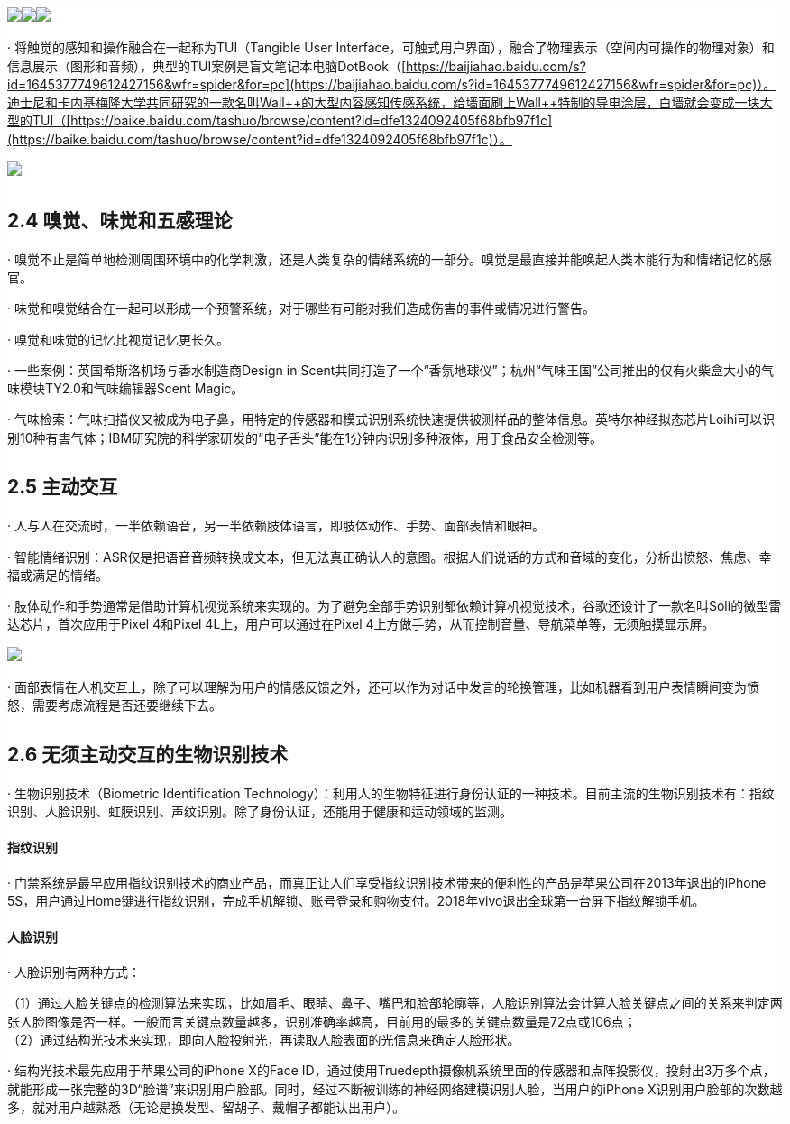 ![](/download/attachments/101812282/image2023-5-6_9-22-31.png?version=1&modificationDate=1683336152171&api=v2)![](/download/thumbnails/101812282/image2023-5-6_9-22-46.png?version=1&modificationDate=1683336166405&api=v2)![](/download/attachments/101812282/image2023-5-4_9-14-45.png?version=1&modificationDate=1683162886147&api=v2)

· 将触觉的感知和操作融合在一起称为TUI（Tangible User Interface，可触式用户界面），融合了物理表示（空间内可操作的物理对象）和信息展示（图形和音频），典型的TUI案例是盲文笔记本电脑DotBook（[https://baijiahao.baidu.com/s?id=1645377749612427156&wfr=spider&for=pc](https://baijiahao.baidu.com/s?id=1645377749612427156&wfr=spider&for=pc)）。迪士尼和卡内基梅隆大学共同研究的一款名叫Wall++的大型内容感知传感系统，给墙面刷上Wall++特制的导电涂层，白墙就会变成一块大型的TUI（[https://baike.baidu.com/tashuo/browse/content?id=dfe1324092405f68bfb97f1c](https://baike.baidu.com/tashuo/browse/content?id=dfe1324092405f68bfb97f1c)）。

![](/download/attachments/101812282/image2023-5-4_9-15-8.png?version=1&modificationDate=1683162909099&api=v2)

2.4 嗅觉、味觉和五感理论
--------------

· 嗅觉不止是简单地检测周围环境中的化学刺激，还是人类复杂的情绪系统的一部分。嗅觉是最直接并能唤起人类本能行为和情绪记忆的感官。

· 味觉和嗅觉结合在一起可以形成一个预警系统，对于哪些有可能对我们造成伤害的事件或情况进行警告。

· 嗅觉和味觉的记忆比视觉记忆更长久。

· 一些案例：英国希斯洛机场与香水制造商Design in Scent共同打造了一个“香氛地球仪”；杭州“气味王国”公司推出的仅有火柴盒大小的气味模块TY2.0和气味编辑器Scent Magic。

· 气味检索：气味扫描仪又被成为电子鼻，用特定的传感器和模式识别系统快速提供被测样品的整体信息。英特尔神经拟态芯片Loihi可以识别10种有害气体；IBM研究院的科学家研发的“电子舌头”能在1分钟内识别多种液体，用于食品安全检测等。

2.5 主动交互
--------

· 人与人在交流时，一半依赖语音，另一半依赖肢体语言，即肢体动作、手势、面部表情和眼神。

· 智能情绪识别：ASR仅是把语音音频转换成文本，但无法真正确认人的意图。根据人们说话的方式和音域的变化，分析出愤怒、焦虑、幸福或满足的情绪。

· 肢体动作和手势通常是借助计算机视觉系统来实现的。为了避免全部手势识别都依赖计算机视觉技术，谷歌还设计了一款名叫Soli的微型雷达芯片，首次应用于Pixel 4和Pixel 4L上，用户可以通过在Pixel 4上方做手势，从而控制音量、导航菜单等，无须触摸显示屏。

![](/download/attachments/101812282/image2023-5-6_9-23-8.png?version=1&modificationDate=1683336188206&api=v2)

· 面部表情在人机交互上，除了可以理解为用户的情感反馈之外，还可以作为对话中发言的轮换管理，比如机器看到用户表情瞬间变为愤怒，需要考虑流程是否还要继续下去。

2.6 无须主动交互的生物识别技术
-----------------

· 生物识别技术（Biometric Identification Technology）：利用人的生物特征进行身份认证的一种技术。目前主流的生物识别技术有：指纹识别、人脸识别、虹膜识别、声纹识别。除了身份认证，还能用于健康和运动领域的监测。

#### 指纹识别

· 门禁系统是最早应用指纹识别技术的商业产品，而真正让人们享受指纹识别技术带来的便利性的产品是苹果公司在2013年退出的iPhone 5S，用户通过Home键进行指纹识别，完成手机解锁、账号登录和购物支付。2018年vivo退出全球第一台屏下指纹解锁手机。

#### 人脸识别

· 人脸识别有两种方式：

（1）通过人脸关键点的检测算法来实现，比如眉毛、眼睛、鼻子、嘴巴和脸部轮廓等，人脸识别算法会计算人脸关键点之间的关系来判定两张人脸图像是否一样。一般而言关键点数量越多，识别准确率越高，目前用的最多的关键点数量是72点或106点；  
（2）通过结构光技术来实现，即向人脸投射光，再读取人脸表面的光信息来确定人脸形状。

· 结构光技术最先应用于苹果公司的iPhone X的Face ID，通过使用Truedepth摄像机系统里面的传感器和点阵投影仪，投射出3万多个点，就能形成一张完整的3D“脸谱”来识别用户脸部。同时，经过不断被训练的神经网络建模识别人脸，当用户的iPhone X识别用户脸部的次数越多，就对用户越熟悉（无论是换发型、留胡子、戴帽子都能认出用户）。
